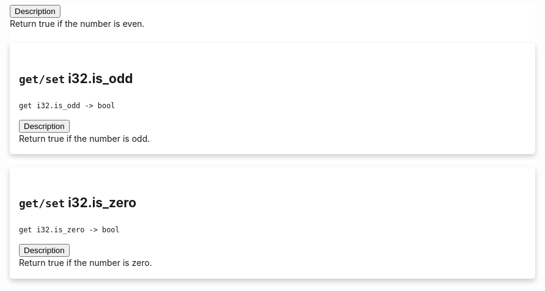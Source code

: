 <div>
<div class="tab">
<button group="i32.is_even" id="link-i32.is_even-Description"  class="tablinks active" 
    onclick="openTab(event, 'i32.is_even', 'Description')">
Description
</button>
</div>

<div group="i32.is_even" id="i32.is_even-Description" class="tabcontent"  style="display: block;" >
Return true if the number is even.
</div>

</div>
</div>
</br>
<div style='box-shadow: 0 4px 8px 0 rgba(0,0,0,0.2); padding: 15px; border-radius: 5px; border: 1px solid var(--theme-hover)'>
    <h2 class="func-name"> <code>get/set</code> i32.is_odd </h2>

```rust,ignore
get i32.is_odd -> bool
```

<div>
<div class="tab">
<button group="i32.is_odd" id="link-i32.is_odd-Description"  class="tablinks active" 
    onclick="openTab(event, 'i32.is_odd', 'Description')">
Description
</button>
</div>

<div group="i32.is_odd" id="i32.is_odd-Description" class="tabcontent"  style="display: block;" >
Return true if the number is odd.
</div>

</div>
</div>
</br>
<div style='box-shadow: 0 4px 8px 0 rgba(0,0,0,0.2); padding: 15px; border-radius: 5px; border: 1px solid var(--theme-hover)'>
    <h2 class="func-name"> <code>get/set</code> i32.is_zero </h2>

```rust,ignore
get i32.is_zero -> bool
```

<div>
<div class="tab">
<button group="i32.is_zero" id="link-i32.is_zero-Description"  class="tablinks active" 
    onclick="openTab(event, 'i32.is_zero', 'Description')">
Description
</button>
</div>

<div group="i32.is_zero" id="i32.is_zero-Description" class="tabcontent"  style="display: block;" >
Return true if the number is zero.
</div>

